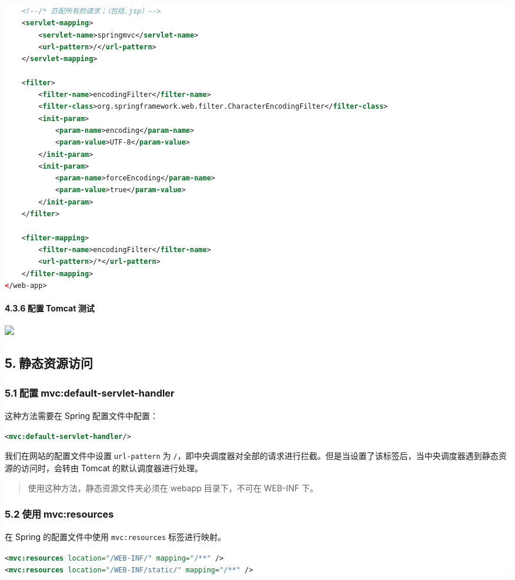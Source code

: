 ```xml
    <!--/* 匹配所有的请求；（包括.jsp）-->
    <servlet-mapping>
        <servlet-name>springmvc</servlet-name>
        <url-pattern>/</url-pattern>
    </servlet-mapping>

    <filter>
        <filter-name>encodingFilter</filter-name>
        <filter-class>org.springframework.web.filter.CharacterEncodingFilter</filter-class>
        <init-param>
            <param-name>encoding</param-name>
            <param-value>UTF-8</param-value>
        </init-param>
        <init-param>
            <param-name>forceEncoding</param-name>
            <param-value>true</param-value>
        </init-param>
    </filter>

    <filter-mapping>
        <filter-name>encodingFilter</filter-name>
        <url-pattern>/*</url-pattern>
    </filter-mapping>
</web-app>
```

#### 4.3.6 配置 Tomcat 测试

![](/imgs/spring/mvc-12.png)

## 5. 静态资源访问

### 5.1 配置 mvc:default-servlet-handler

这种方法需要在 Spring 配置文件中配置：

```xml
<mvc:default-servlet-handler/>
```

我们在网站的配置文件中设置 `url-pattern` 为 `/`，即中央调度器对全部的请求进行拦截。但是当设置了该标签后，当中央调度器遇到静态资源的访问时，会转由 Tomcat 的默认调度器进行处理。

> 使用这种方法，静态资源文件夹必须在 webapp 目录下，不可在 WEB-INF 下。

### 5.2 使用 mvc:resources

在 Spring 的配置文件中使用 `mvc:resources` 标签进行映射。

```xml
<mvc:resources location="/WEB-INF/" mapping="/**" />
<mvc:resources location="/WEB-INF/static/" mapping="/**" />
```

